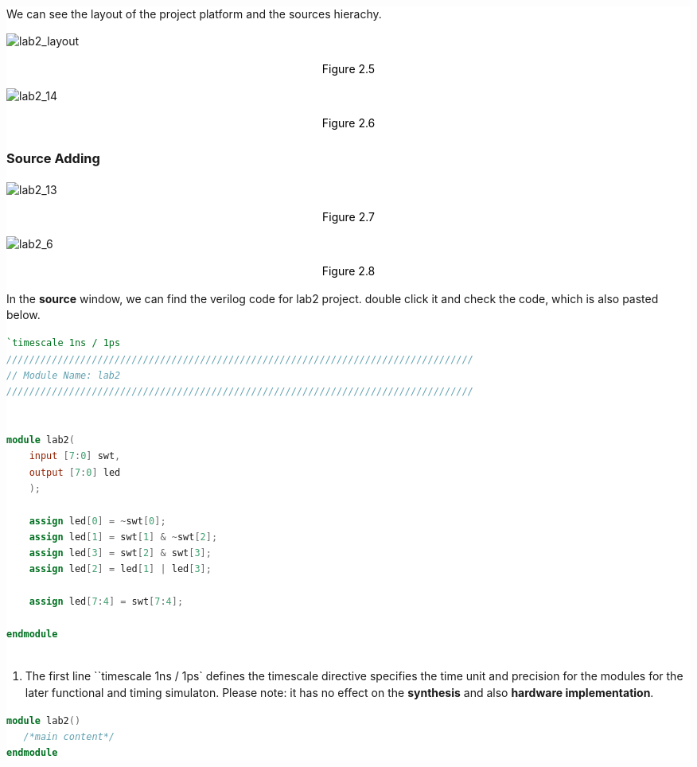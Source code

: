 We can see the layout of the project platform and the sources hierachy. 

![lab2_layout](/home/jimmy/Pictures/lab2_layout.png)

<center><a style="color:black">Figure 2.5</a></center>

![lab2_14](/home/jimmy/Pictures/lab2_14.png)

<center><a style="color:black">Figure 2.6</a></center>



### Source Adding

![lab2_13](/home/jimmy/Pictures/lab2_13.png)

<center><a style="color:black">Figure 2.7</a></center>



![lab2_6](/home/jimmy/Pictures/lab2_6.png)

<center><a style="color:black">Figure 2.8</a></center>



In the **source** window, we can find the verilog code for lab2 project. double click it and check the code, which is also pasted below. 

```verilog
`timescale 1ns / 1ps
//////////////////////////////////////////////////////////////////////////////////
// Module Name: lab2
//////////////////////////////////////////////////////////////////////////////////


module lab2(
    input [7:0] swt,
    output [7:0] led
    );
    
    assign led[0] = ~swt[0];
    assign led[1] = swt[1] & ~swt[2];
    assign led[3] = swt[2] & swt[3];
    assign led[2] = led[1] | led[3];
    
    assign led[7:4] = swt[7:4];
    
endmodule
    
```

1. The first line ``timescale 1ns / 1ps` defines the timescale directive specifies the time unit and precision for the modules for the later functional and timing simulaton. Please note: it has no effect on the **synthesis** and also **hardware implementation**.

```verilog
module lab2()
   /*main content*/
endmodule
```
